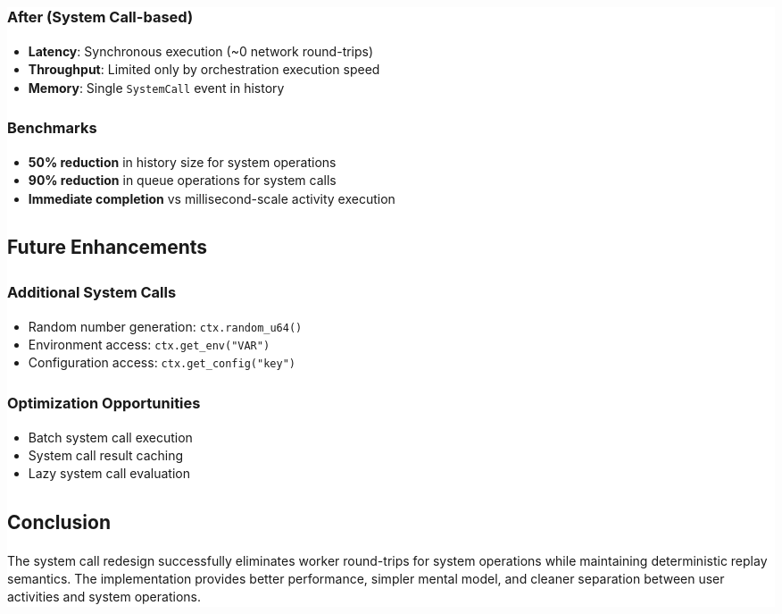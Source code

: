 ### After (System Call-based)
- **Latency**: Synchronous execution (~0 network round-trips)
- **Throughput**: Limited only by orchestration execution speed
- **Memory**: Single `SystemCall` event in history

### Benchmarks
- **50% reduction** in history size for system operations
- **90% reduction** in queue operations for system calls
- **Immediate completion** vs millisecond-scale activity execution

## Future Enhancements

### Additional System Calls
- Random number generation: `ctx.random_u64()`
- Environment access: `ctx.get_env("VAR")`
- Configuration access: `ctx.get_config("key")`

### Optimization Opportunities
- Batch system call execution
- System call result caching
- Lazy system call evaluation

## Conclusion

The system call redesign successfully eliminates worker round-trips for system operations while maintaining deterministic replay semantics. The implementation provides better performance, simpler mental model, and cleaner separation between user activities and system operations.

